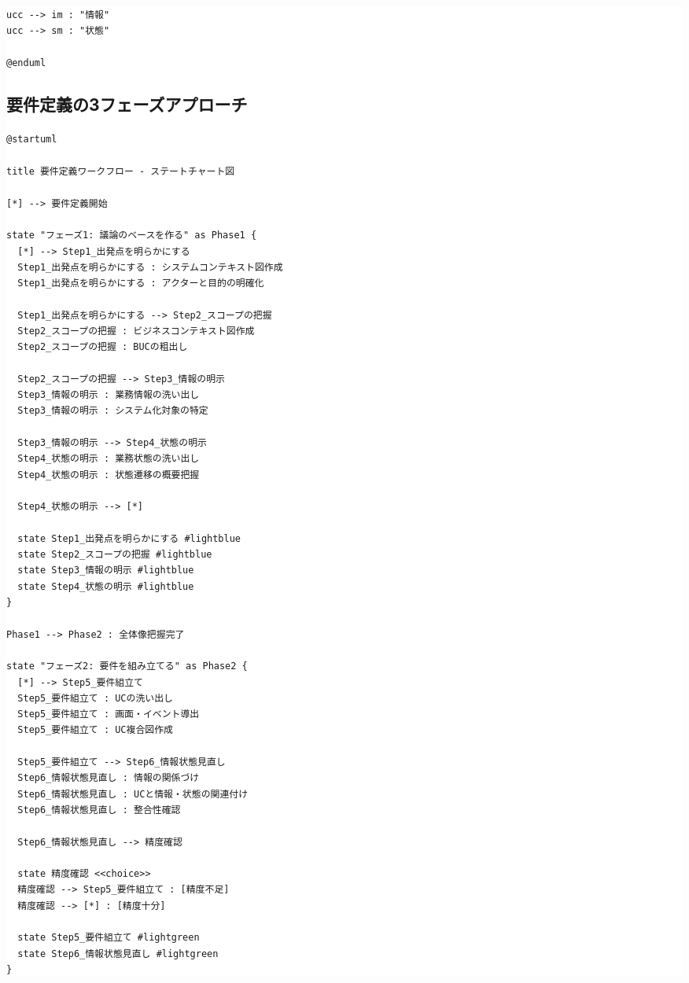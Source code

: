 ```plantuml
ucc --> im : "情報"
ucc --> sm : "状態"

@enduml
```

## 要件定義の3フェーズアプローチ

```plantuml
@startuml

title 要件定義ワークフロー - ステートチャート図

[*] --> 要件定義開始

state "フェーズ1: 議論のベースを作る" as Phase1 {
  [*] --> Step1_出発点を明らかにする
  Step1_出発点を明らかにする : システムコンテキスト図作成
  Step1_出発点を明らかにする : アクターと目的の明確化
  
  Step1_出発点を明らかにする --> Step2_スコープの把握
  Step2_スコープの把握 : ビジネスコンテキスト図作成
  Step2_スコープの把握 : BUCの粗出し
  
  Step2_スコープの把握 --> Step3_情報の明示
  Step3_情報の明示 : 業務情報の洗い出し
  Step3_情報の明示 : システム化対象の特定
  
  Step3_情報の明示 --> Step4_状態の明示
  Step4_状態の明示 : 業務状態の洗い出し
  Step4_状態の明示 : 状態遷移の概要把握
  
  Step4_状態の明示 --> [*]
  
  state Step1_出発点を明らかにする #lightblue
  state Step2_スコープの把握 #lightblue
  state Step3_情報の明示 #lightblue
  state Step4_状態の明示 #lightblue
}

Phase1 --> Phase2 : 全体像把握完了

state "フェーズ2: 要件を組み立てる" as Phase2 {
  [*] --> Step5_要件組立て
  Step5_要件組立て : UCの洗い出し
  Step5_要件組立て : 画面・イベント導出
  Step5_要件組立て : UC複合図作成
  
  Step5_要件組立て --> Step6_情報状態見直し
  Step6_情報状態見直し : 情報の関係づけ
  Step6_情報状態見直し : UCと情報・状態の関連付け
  Step6_情報状態見直し : 整合性確認
  
  Step6_情報状態見直し --> 精度確認
  
  state 精度確認 <<choice>>
  精度確認 --> Step5_要件組立て : [精度不足]
  精度確認 --> [*] : [精度十分]
  
  state Step5_要件組立て #lightgreen
  state Step6_情報状態見直し #lightgreen
}

```